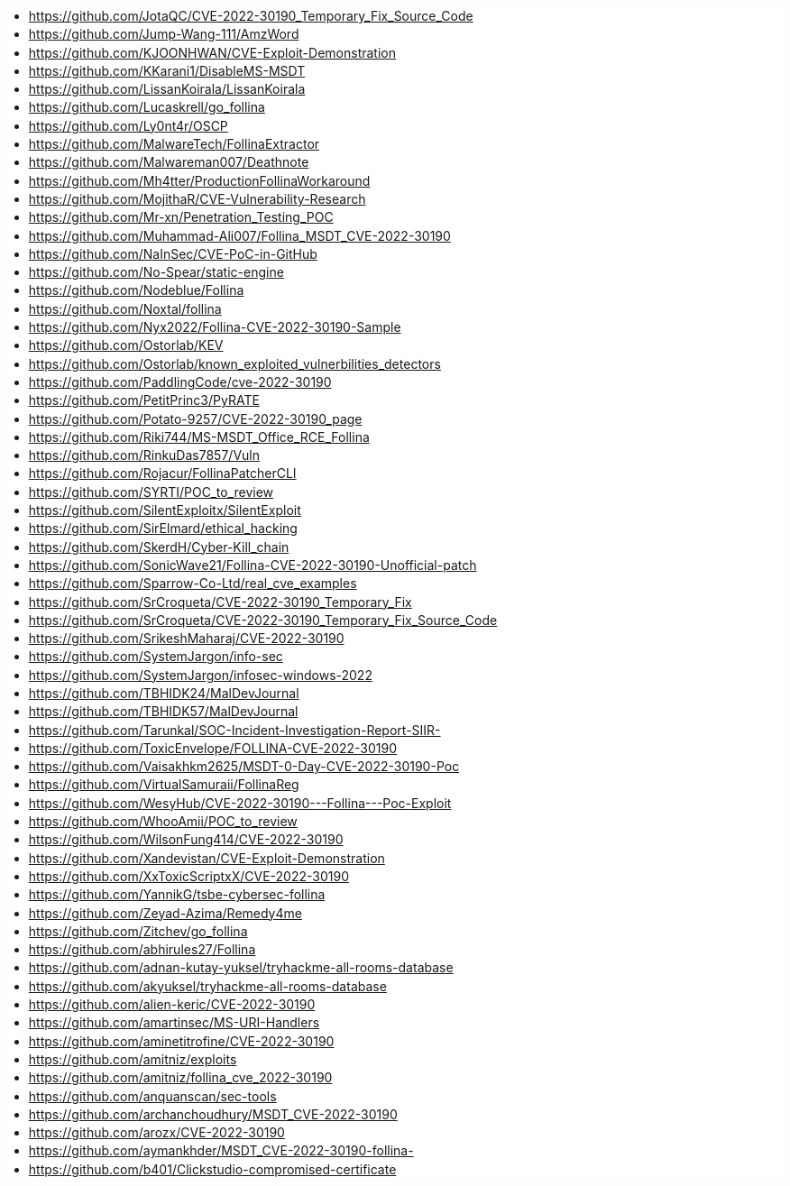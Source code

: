 - https://github.com/JotaQC/CVE-2022-30190_Temporary_Fix_Source_Code
- https://github.com/Jump-Wang-111/AmzWord
- https://github.com/KJOONHWAN/CVE-Exploit-Demonstration
- https://github.com/KKarani1/DisableMS-MSDT
- https://github.com/LissanKoirala/LissanKoirala
- https://github.com/Lucaskrell/go_follina
- https://github.com/Ly0nt4r/OSCP
- https://github.com/MalwareTech/FollinaExtractor
- https://github.com/Malwareman007/Deathnote
- https://github.com/Mh4tter/ProductionFollinaWorkaround
- https://github.com/MojithaR/CVE-Vulnerability-Research
- https://github.com/Mr-xn/Penetration_Testing_POC
- https://github.com/Muhammad-Ali007/Follina_MSDT_CVE-2022-30190
- https://github.com/NaInSec/CVE-PoC-in-GitHub
- https://github.com/No-Spear/static-engine
- https://github.com/Nodeblue/Follina
- https://github.com/Noxtal/follina
- https://github.com/Nyx2022/Follina-CVE-2022-30190-Sample
- https://github.com/Ostorlab/KEV
- https://github.com/Ostorlab/known_exploited_vulnerbilities_detectors
- https://github.com/PaddlingCode/cve-2022-30190
- https://github.com/PetitPrinc3/PyRATE
- https://github.com/Potato-9257/CVE-2022-30190_page
- https://github.com/Riki744/MS-MSDT_Office_RCE_Follina
- https://github.com/RinkuDas7857/Vuln
- https://github.com/Rojacur/FollinaPatcherCLI
- https://github.com/SYRTI/POC_to_review
- https://github.com/SilentExploitx/SilentExploit
- https://github.com/SirElmard/ethical_hacking
- https://github.com/SkerdH/Cyber-Kill_chain
- https://github.com/SonicWave21/Follina-CVE-2022-30190-Unofficial-patch
- https://github.com/Sparrow-Co-Ltd/real_cve_examples
- https://github.com/SrCroqueta/CVE-2022-30190_Temporary_Fix
- https://github.com/SrCroqueta/CVE-2022-30190_Temporary_Fix_Source_Code
- https://github.com/SrikeshMaharaj/CVE-2022-30190
- https://github.com/SystemJargon/info-sec
- https://github.com/SystemJargon/infosec-windows-2022
- https://github.com/TBHIDK24/MalDevJournal
- https://github.com/TBHIDK57/MalDevJournal
- https://github.com/Tarunkal/SOC-Incident-Investigation-Report-SIIR-
- https://github.com/ToxicEnvelope/FOLLINA-CVE-2022-30190
- https://github.com/Vaisakhkm2625/MSDT-0-Day-CVE-2022-30190-Poc
- https://github.com/VirtualSamuraii/FollinaReg
- https://github.com/WesyHub/CVE-2022-30190---Follina---Poc-Exploit
- https://github.com/WhooAmii/POC_to_review
- https://github.com/WilsonFung414/CVE-2022-30190
- https://github.com/Xandevistan/CVE-Exploit-Demonstration
- https://github.com/XxToxicScriptxX/CVE-2022-30190
- https://github.com/YannikG/tsbe-cybersec-follina
- https://github.com/Zeyad-Azima/Remedy4me
- https://github.com/Zitchev/go_follina
- https://github.com/abhirules27/Follina
- https://github.com/adnan-kutay-yuksel/tryhackme-all-rooms-database
- https://github.com/akyuksel/tryhackme-all-rooms-database
- https://github.com/alien-keric/CVE-2022-30190
- https://github.com/amartinsec/MS-URI-Handlers
- https://github.com/aminetitrofine/CVE-2022-30190
- https://github.com/amitniz/exploits
- https://github.com/amitniz/follina_cve_2022-30190
- https://github.com/anquanscan/sec-tools
- https://github.com/archanchoudhury/MSDT_CVE-2022-30190
- https://github.com/arozx/CVE-2022-30190
- https://github.com/aymankhder/MSDT_CVE-2022-30190-follina-
- https://github.com/b401/Clickstudio-compromised-certificate